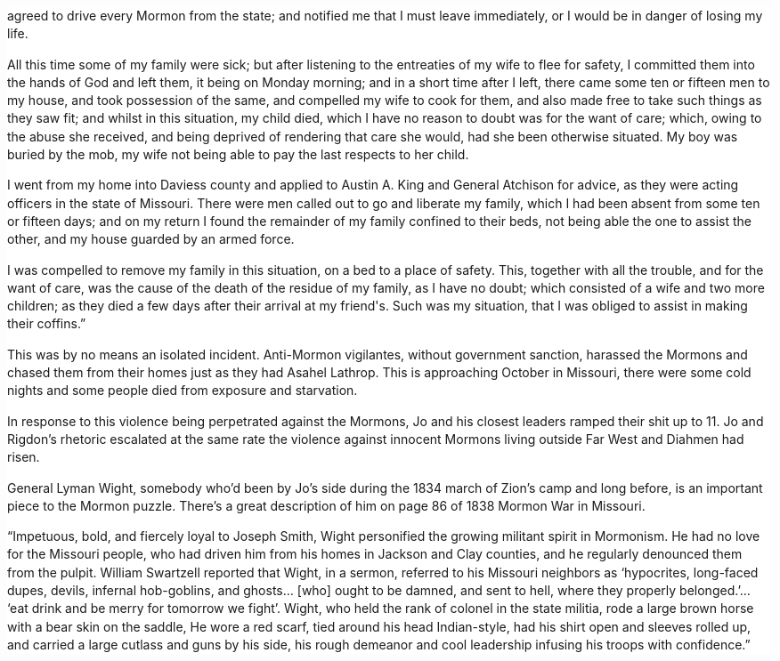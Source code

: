 agreed to drive every Mormon from the state; and notified me that I must
leave immediately, or I would be in danger of losing my life.

All this time some of my family were sick; but after listening to the
entreaties of my wife to flee for safety, I committed them into the
hands of God and left them, it being on Monday morning; and in a short
time after I left, there came some ten or fifteen men to my house, and
took possession of the same, and compelled my wife to cook for them, and
also made free to take such things as they saw fit; and whilst in this
situation, my child died, which I have no reason to doubt was for the
want of care; which, owing to the abuse she received, and being deprived
of rendering that care she would, had she been otherwise situated. My
boy was buried by the mob, my wife not being able to pay the last
respects to her child.

I went from my home into Daviess county and applied to Austin A. King
and General Atchison for advice, as they were acting officers in the
state of Missouri. There were men called out to go and liberate my
family, which I had been absent from some ten or fifteen days; and on my
return I found the remainder of my family confined to their beds, not
being able the one to assist the other, and my house guarded by an armed
force.

I was compelled to remove my family in this situation, on a bed to a
place of safety. This, together with all the trouble, and for the want
of care, was the cause of the death of the residue of my family, as I
have no doubt; which consisted of a wife and two more children; as they
died a few days after their arrival at my friend's. Such was my
situation, that I was obliged to assist in making their coffins.”

This was by no means an isolated incident. Anti-Mormon vigilantes,
without government sanction, harassed the Mormons and chased them from
their homes just as they had Asahel Lathrop. This is approaching October
in Missouri, there were some cold nights and some people died from
exposure and starvation.

In response to this violence being perpetrated against the Mormons, Jo
and his closest leaders ramped their shit up to 11. Jo and Rigdon’s
rhetoric escalated at the same rate the violence against innocent
Mormons living outside Far West and Diahmen had risen.

General Lyman Wight, somebody who’d been by Jo’s side during the 1834
march of Zion’s camp and long before, is an important piece to the
Mormon puzzle. There’s a great description of him on page 86 of 1838
Mormon War in Missouri.

“Impetuous, bold, and fiercely loyal to Joseph Smith, Wight personified
the growing militant spirit in Mormonism. He had no love for the
Missouri people, who had driven him from his homes in Jackson and Clay
counties, and he regularly denounced them from the pulpit. William
Swartzell reported that Wight, in a sermon, referred to his Missouri
neighbors as ‘hypocrites, long-faced dupes, devils, infernal
hob-goblins, and ghosts… \[who\] ought to be damned, and sent to hell,
where they properly belonged.’… ‘eat drink and be merry for tomorrow we
fight’. Wight, who held the rank of colonel in the state militia, rode a
large brown horse with a bear skin on the saddle, He wore a red scarf,
tied around his head Indian-style, had his shirt open and sleeves rolled
up, and carried a large cutlass and guns by his side, his rough demeanor
and cool leadership infusing his troops with confidence.”
